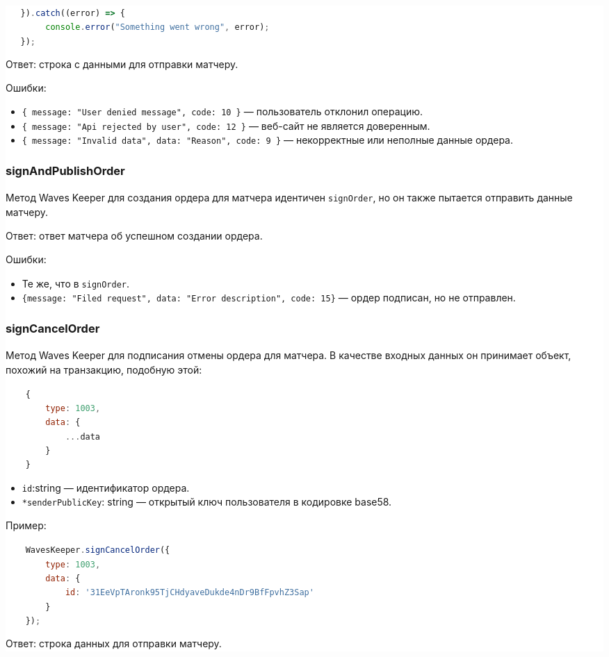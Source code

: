 ```js
   }).catch((error) => {
        console.error("Something went wrong", error);
   });
```

Ответ: строка с данными для отправки матчеру.

Ошибки:

- `{ message: "User denied message", code: 10 }` — пользователь отклонил операцию.
- `{ message: "Api rejected by user", code: 12 }` — веб-сайт не является доверенным.
- `{ message: "Invalid data", data: "Reason", code: 9 }` — некорректные или неполные данные ордера.

### signAndPublishOrder

Метод Waves Keeper для создания ордера для матчера идентичен `signOrder`, но он также пытается отправить данные матчеру.

Ответ: ответ матчера об успешном создании ордера.

Ошибки:

- Те же, что в `signOrder`.
- `{message: "Filed request", data: "Error description", code: 15}` — ордер подписан, но не отправлен.

### signCancelOrder

Метод Waves Keeper для подписания отмены ордера для матчера. В качестве входных данных он принимает объект, похожий на транзакцию, подобную этой:

```js
    {
        type: 1003,
        data: {
            ...data
        }
    }

```

- `id`:string — идентификатор ордера.
- `*senderPublicKey`: string — открытый ключ пользователя в кодировке base58.

Пример:

```js
    WavesKeeper.signCancelOrder({
        type: 1003,
        data: {
            id: '31EeVpTAronk95TjCHdyaveDukde4nDr9BfFpvhZ3Sap'
        }
    });
```

Ответ: строка данных для отправки матчеру.
